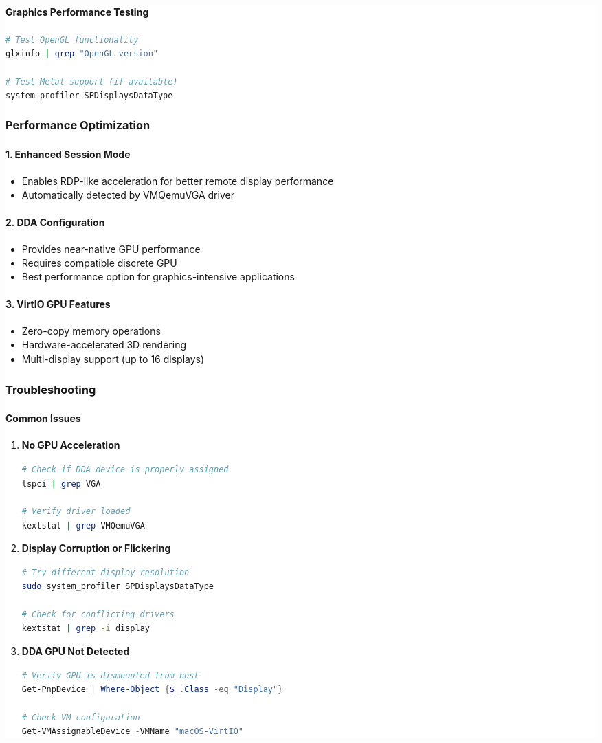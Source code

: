 #### Graphics Performance Testing

```bash
# Test OpenGL functionality
glxinfo | grep "OpenGL version"

# Test Metal support (if available)
system_profiler SPDisplaysDataType
```

### Performance Optimization

#### 1. **Enhanced Session Mode**
- Enables RDP-like acceleration for better remote display performance
- Automatically detected by VMQemuVGA driver

#### 2. **DDA Configuration**
- Provides near-native GPU performance
- Requires compatible discrete GPU
- Best performance option for graphics-intensive applications

#### 3. **VirtIO GPU Features**
- Zero-copy memory operations
- Hardware-accelerated 3D rendering
- Multi-display support (up to 16 displays)

### Troubleshooting

#### Common Issues

1. **No GPU Acceleration**
   ```bash
   # Check if DDA device is properly assigned
   lspci | grep VGA
   
   # Verify driver loaded
   kextstat | grep VMQemuVGA
   ```

2. **Display Corruption or Flickering**
   ```bash
   # Try different display resolution
   sudo system_profiler SPDisplaysDataType
   
   # Check for conflicting drivers
   kextstat | grep -i display
   ```

3. **DDA GPU Not Detected**
   ```powershell
   # Verify GPU is dismounted from host
   Get-PnpDevice | Where-Object {$_.Class -eq "Display"}
   
   # Check VM configuration
   Get-VMAssignableDevice -VMName "macOS-VirtIO"
   ```
